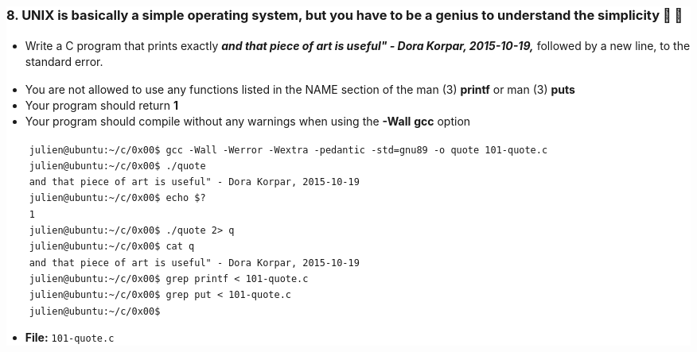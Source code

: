 ### **8. UNIX is basically a simple operating system, but you have to be a genius to understand the simplicity** :clap: :clap:
 
- Write a C program that prints exactly ***and that piece of art is useful" - Dora Korpar, 2015-10-19,*** followed by a new line, to the standard error.

* You are not allowed to use any functions listed in the NAME section of the man (3) **printf** or man (3) **puts**
* Your program should return **1**
* Your program should compile without any warnings when using the **-Wall** **gcc** option

```
    julien@ubuntu:~/c/0x00$ gcc -Wall -Werror -Wextra -pedantic -std=gnu89 -o quote 101-quote.c
    julien@ubuntu:~/c/0x00$ ./quote
    and that piece of art is useful" - Dora Korpar, 2015-10-19
    julien@ubuntu:~/c/0x00$ echo $?
    1
    julien@ubuntu:~/c/0x00$ ./quote 2> q
    julien@ubuntu:~/c/0x00$ cat q
    and that piece of art is useful" - Dora Korpar, 2015-10-19
    julien@ubuntu:~/c/0x00$ grep printf < 101-quote.c
    julien@ubuntu:~/c/0x00$ grep put < 101-quote.c
    julien@ubuntu:~/c/0x00$ 
```

* **File:** `101-quote.c`
